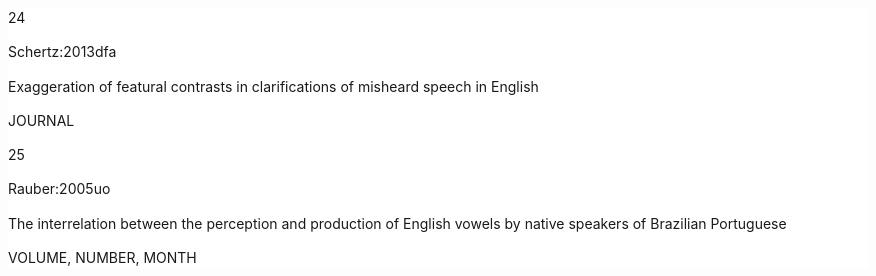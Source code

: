 </td>

</tr>

<tr>

<td style="text-align:right;">

24

</td>

<td style="text-align:left;">

Schertz:2013dfa

</td>

<td style="text-align:left;">

Exaggeration of featural contrasts in clarifications of misheard speech
in English

</td>

<td style="text-align:left;">

JOURNAL

</td>

</tr>

<tr>

<td style="text-align:right;">

25

</td>

<td style="text-align:left;">

Rauber:2005uo

</td>

<td style="text-align:left;">

The interrelation between the perception and production of English
vowels by native speakers of Brazilian Portuguese

</td>

<td style="text-align:left;">

VOLUME, NUMBER, MONTH

</td>

</tr>

<tr>

<td style="text-align:right;">
